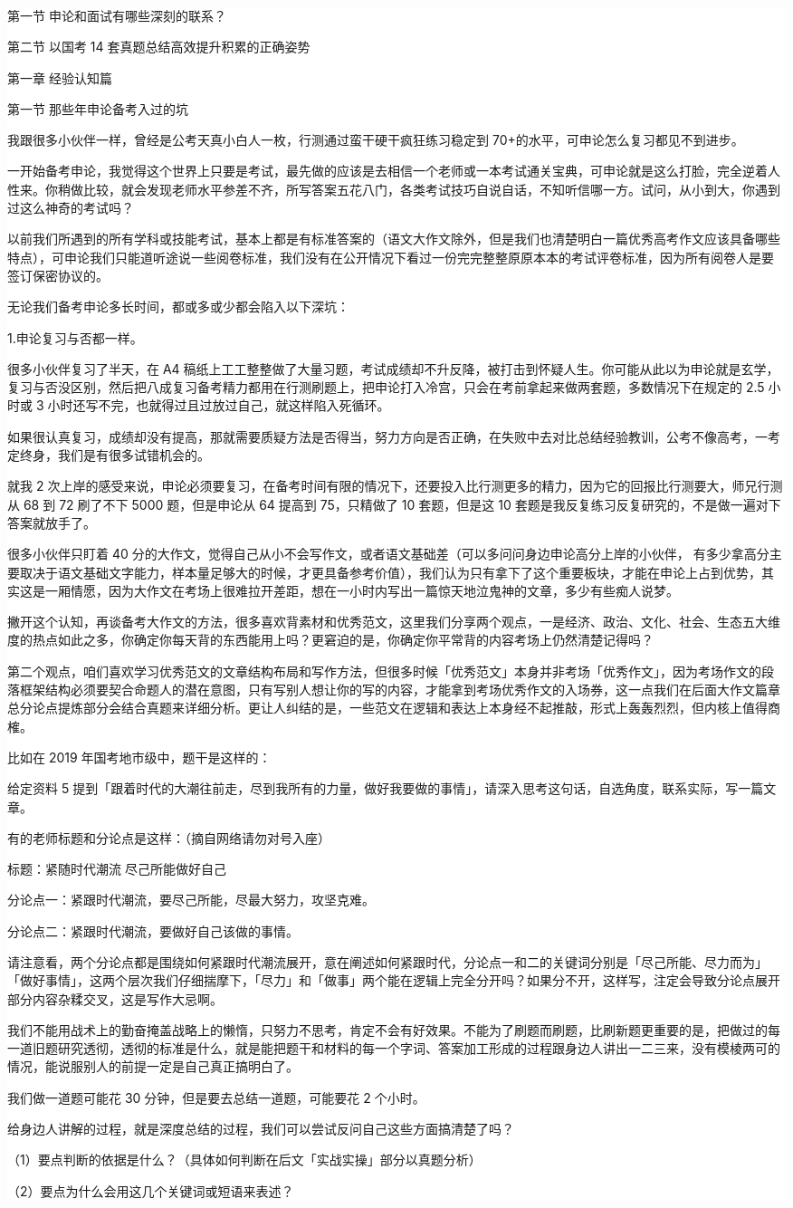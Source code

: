 第一节 申论和面试有哪些深刻的联系？

第二节 以国考 14 套真题总结高效提升积累的正确姿势

第一章 经验认知篇

第一节 那些年申论备考入过的坑

我跟很多小伙伴一样，曾经是公考天真小白人一枚，行测通过蛮干硬干疯狂练习稳定到 70+的水平，可申论怎么复习都见不到进步。

一开始备考申论，我觉得这个世界上只要是考试，最先做的应该是去相信一个老师或一本考试通关宝典，可申论就是这么打脸，完全逆着人性来。你稍做比较，就会发现老师水平参差不齐，所写答案五花八门，各类考试技巧自说自话，不知听信哪一方。试问，从小到大，你遇到过这么神奇的考试吗？

以前我们所遇到的所有学科或技能考试，基本上都是有标准答案的（语文大作文除外，但是我们也清楚明白一篇优秀高考作文应该具备哪些特点），可申论我们只能道听途说一些阅卷标准，我们没有在公开情况下看过一份完完整整原原本本的考试评卷标准，因为所有阅卷人是要签订保密协议的。

无论我们备考申论多长时间，都或多或少都会陷入以下深坑：

1.申论复习与否都一样。

很多小伙伴复习了半天，在 A4 稿纸上工工整整做了大量习题，考试成绩却不升反降，被打击到怀疑人生。你可能从此以为申论就是玄学，复习与否没区别，然后把八成复习备考精力都用在行测刷题上，把申论打入冷宫，只会在考前拿起来做两套题，多数情况下在规定的 2.5 小时或 3 小时还写不完，也就得过且过放过自己，就这样陷入死循环。

如果很认真复习，成绩却没有提高，那就需要质疑方法是否得当，努力方向是否正确，在失败中去对比总结经验教训，公考不像高考，一考定终身，我们是有很多试错机会的。

就我 2 次上岸的感受来说，申论必须要复习，在备考时间有限的情况下，还要投入比行测更多的精力，因为它的回报比行测要大，师兄行测从 68 到 72 刷了不下 5000 题，但是申论从 64 提高到 75，只精做了 10 套题，但是这 10 套题是我反复练习反复研究的，不是做一遍对下答案就放手了。

很多小伙伴只盯着 40 分的大作文，觉得自己从小不会写作文，或者语文基础差（可以多问问身边申论高分上岸的小伙伴， 有多少拿高分主要取决于语文基础文字能力，样本量足够大的时候，才更具备参考价值），我们认为只有拿下了这个重要板块，才能在申论上占到优势，其实这是一厢情愿，因为大作文在考场上很难拉开差距，想在一小时内写出一篇惊天地泣鬼神的文章，多少有些痴人说梦。

撇开这个认知，再谈备考大作文的方法，很多喜欢背素材和优秀范文，这里我们分享两个观点，一是经济、政治、文化、社会、生态五大维度的热点如此之多，你确定你每天背的东西能用上吗？更窘迫的是，你确定你平常背的内容考场上仍然清楚记得吗？

第二个观点，咱们喜欢学习优秀范文的文章结构布局和写作方法，但很多时候「优秀范文」本身并非考场「优秀作文」，因为考场作文的段落框架结构必须要契合命题人的潜在意图，只有写别人想让你的写的内容，才能拿到考场优秀作文的入场券，这一点我们在后面大作文篇章总分论点提炼部分会结合真题来详细分析。更让人纠结的是，一些范文在逻辑和表达上本身经不起推敲，形式上轰轰烈烈，但内核上值得商榷。

比如在 2019 年国考地市级中，题干是这样的：

给定资料 5 提到「跟着时代的大潮往前走，尽到我所有的力量，做好我要做的事情」，请深入思考这句话，自选角度，联系实际，写一篇文章。

有的老师标题和分论点是这样：（摘自网络请勿对号入座）

标题：紧随时代潮流 尽己所能做好自己

分论点一：紧跟时代潮流，要尽己所能，尽最大努力，攻坚克难。

分论点二：紧跟时代潮流，要做好自己该做的事情。

请注意看，两个分论点都是围绕如何紧跟时代潮流展开，意在阐述如何紧跟时代，分论点一和二的关键词分别是「尽己所能、尽力而为」「做好事情」，这两个层次我们仔细揣摩下，「尽力」和「做事」两个能在逻辑上完全分开吗？如果分不开，这样写，注定会导致分论点展开部分内容杂糅交叉，这是写作大忌啊。

我们不能用战术上的勤奋掩盖战略上的懒惰，只努力不思考，肯定不会有好效果。不能为了刷题而刷题，比刷新题更重要的是，把做过的每一道旧题研究透彻，透彻的标准是什么，就是能把题干和材料的每一个字词、答案加工形成的过程跟身边人讲出一二三来，没有模棱两可的情况，能说服别人的前提一定是自己真正搞明白了。

我们做一道题可能花 30 分钟，但是要去总结一道题，可能要花 2 个小时。

给身边人讲解的过程，就是深度总结的过程，我们可以尝试反问自己这些方面搞清楚了吗？

（1）要点判断的依据是什么？（具体如何判断在后文「实战实操」部分以真题分析）

（2）要点为什么会用这几个关键词或短语来表述？
